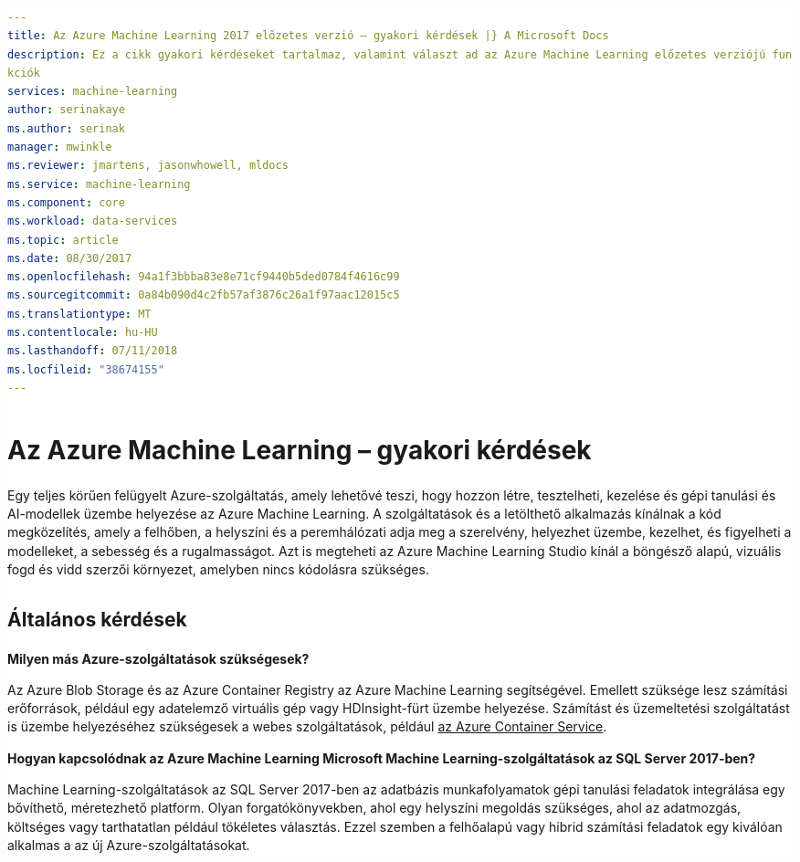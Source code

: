 ```yaml
---
title: Az Azure Machine Learning 2017 előzetes verzió – gyakori kérdések |} A Microsoft Docs
description: Ez a cikk gyakori kérdéseket tartalmaz, valamint választ ad az Azure Machine Learning előzetes verziójú funkciók
services: machine-learning
author: serinakaye
ms.author: serinak
manager: mwinkle
ms.reviewer: jmartens, jasonwhowell, mldocs
ms.service: machine-learning
ms.component: core
ms.workload: data-services
ms.topic: article
ms.date: 08/30/2017
ms.openlocfilehash: 94a1f3bbba83e8e71cf9440b5ded0784f4616c99
ms.sourcegitcommit: 0a84b090d4c2fb57af3876c26a1f97aac12015c5
ms.translationtype: MT
ms.contentlocale: hu-HU
ms.lasthandoff: 07/11/2018
ms.locfileid: "38674155"
---
```

# <a name="azure-machine-learning-frequently-asked-questions"></a>Az Azure Machine Learning – gyakori kérdések

Egy teljes körűen felügyelt Azure-szolgáltatás, amely lehetővé teszi, hogy hozzon létre, tesztelheti, kezelése és gépi tanulási és AI-modellek üzembe helyezése az Azure Machine Learning. A szolgáltatások és a letölthető alkalmazás kínálnak a kód megközelítés, amely a felhőben, a helyszíni és a peremhálózati adja meg a szerelvény, helyezhet üzembe, kezelhet, és figyelheti a modelleket, a sebesség és a rugalmasságot. Azt is megteheti az Azure Machine Learning Studio kínál a böngésző alapú, vizuális fogd és vidd szerzői környezet, amelyben nincs kódolásra szükséges. 

## <a name="general-product-questions"></a>Általános kérdések

**Milyen más Azure-szolgáltatások szükségesek?**

Az Azure Blob Storage és az Azure Container Registry az Azure Machine Learning segítségével. Emellett szüksége lesz számítási erőforrások, például egy adatelemző virtuális gép vagy HDInsight-fürt üzembe helyezése. Számítást és üzemeltetési szolgáltatást is üzembe helyezéséhez szükségesek a webes szolgáltatások, például [az Azure Container Service](https://docs.microsoft.com/azure/aks).

**Hogyan kapcsolódnak az Azure Machine Learning Microsoft Machine Learning-szolgáltatások az SQL Server 2017-ben?**   

Machine Learning-szolgáltatások az SQL Server 2017-ben az adatbázis munkafolyamatok gépi tanulási feladatok integrálása egy bővíthető, méretezhető platform. Olyan forgatókönyvekben, ahol egy helyszíni megoldás szükséges, ahol az adatmozgás, költséges vagy tarthatatlan például tökéletes választás. Ezzel szemben a felhőalapú vagy hibrid számítási feladatok egy kiválóan alkalmas a az új Azure-szolgáltatásokat. 
